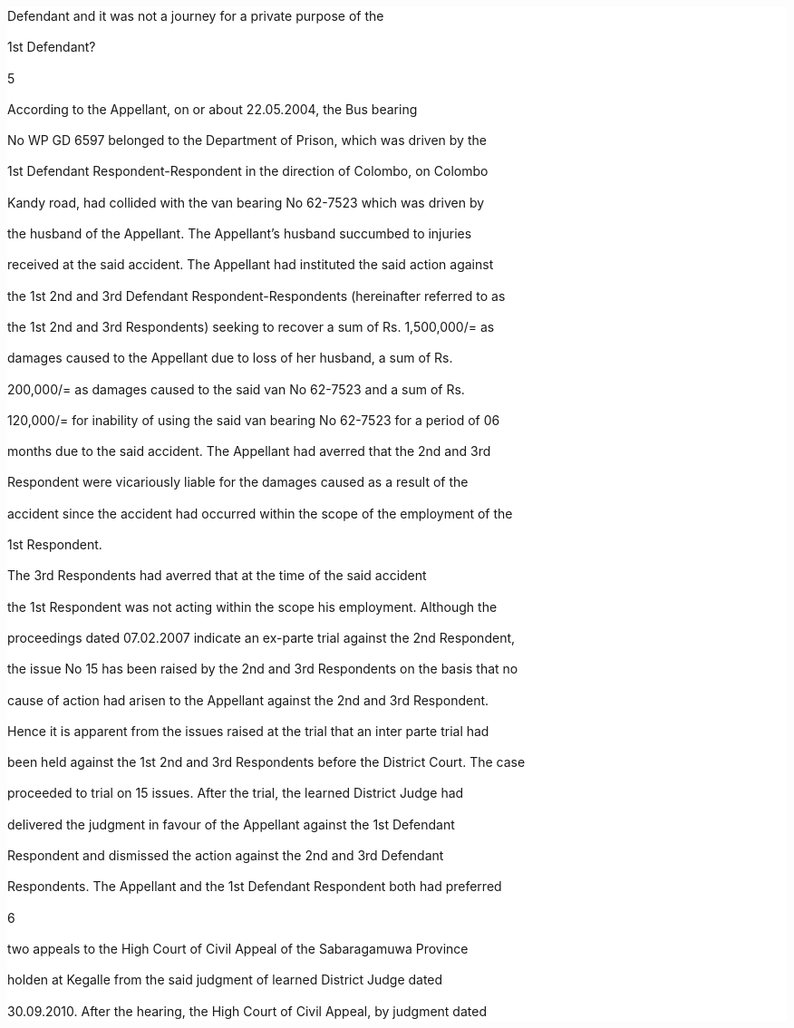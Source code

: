 Defendant and it was not a journey for a private purpose of the

1st Defendant?

5

According to the Appellant, on or about 22.05.2004, the Bus bearing

No WP GD 6597 belonged to the Department of Prison, which was driven by the

1st Defendant Respondent-Respondent in the direction of Colombo, on Colombo

Kandy road, had collided with the van bearing No 62-7523 which was driven by

the husband of the Appellant. The Appellant’s husband succumbed to injuries

received at the said accident. The Appellant had instituted the said action against

the 1st 2nd and 3rd Defendant Respondent-Respondents (hereinafter referred to as

the 1st 2nd and 3rd Respondents) seeking to recover a sum of Rs. 1,500,000/= as

damages caused to the Appellant due to loss of her husband, a sum of Rs.

200,000/= as damages caused to the said van No 62-7523 and a sum of Rs.

120,000/= for inability of using the said van bearing No 62-7523 for a period of 06

months due to the said accident. The Appellant had averred that the 2nd and 3rd

Respondent were vicariously liable for the damages caused as a result of the

accident since the accident had occurred within the scope of the employment of the

1st Respondent.

The 3rd Respondents had averred that at the time of the said accident

the 1st Respondent was not acting within the scope his employment. Although the

proceedings dated 07.02.2007 indicate an ex-parte trial against the 2nd Respondent,

the issue No 15 has been raised by the 2nd and 3rd Respondents on the basis that no

cause of action had arisen to the Appellant against the 2nd and 3rd Respondent.

Hence it is apparent from the issues raised at the trial that an inter parte trial had

been held against the 1st 2nd and 3rd Respondents before the District Court. The case

proceeded to trial on 15 issues. After the trial, the learned District Judge had

delivered the judgment in favour of the Appellant against the 1st Defendant

Respondent and dismissed the action against the 2nd and 3rd Defendant

Respondents. The Appellant and the 1st Defendant Respondent both had preferred

6

two appeals to the High Court of Civil Appeal of the Sabaragamuwa Province

holden at Kegalle from the said judgment of learned District Judge dated

30.09.2010. After the hearing, the High Court of Civil Appeal, by judgment dated
